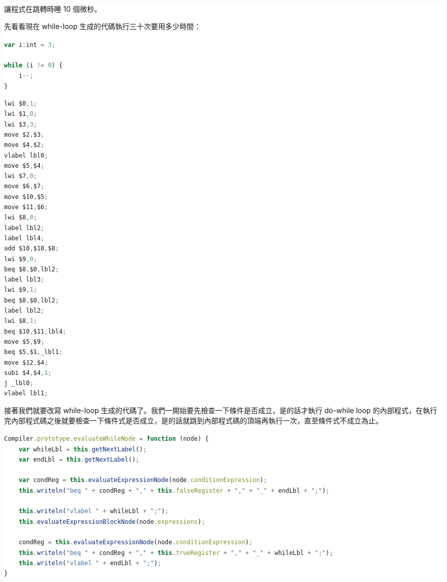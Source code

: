 讓程式在跳轉時睡 10 個微秒。

先看看現在 while-loop 生成的代碼執行三十次要用多少時間：

```js
var i:int = 3;

while (i != 0) {
	i--;
}
```

```js
lwi $0,1;
lwi $1,0;
lwi $3,3;
move $2,$3;
move $4,$2;
vlabel lbl0;
move $5,$4;
lwi $7,0;
move $6,$7;
move $10,$5;
move $11,$6;
lwi $8,0;
label lbl2;
label lbl4;
add $10,$10,$8;
lwi $9,0;
beq $8,$0,lbl2;
label lbl3;
lwi $9,1;
beq $8,$0,lbl2;
label lbl2;
lwi $8,1;
beq $10,$11,lbl4;
move $5,$9;
beq $5,$1,_lbl1;
move $12,$4;
subi $4,$4,1;
j _lbl0;
vlabel lbl1;
```

接著我們就要改寫 while-loop 生成的代碼了。我們一開始要先檢查一下條件是否成立，是的話才執行 do-while loop 的內部程式，在執行完內部程式碼之後就要檢查一下條件式是否成立，是的話就跳到內部程式碼的頂端再執行一次，直至條件式不成立為止。

```js
Compiler.prototype.evaluateWhileNode = function (node) {
    var whileLbl = this.getNextLabel();
    var endLbl = this.getNextLabel();
 
    var condReg = this.evaluateExpressionNode(node.conditionExpression);
    this.writeln("beq " + condReg + "," + this.falseRegister + "," + "_" + endLbl + ";");
 
    this.writeln("vlabel " + whileLbl + ";");
    this.evaluateExpressionBlockNode(node.expressions);
 
    condReg = this.evaluateExpressionNode(node.conditionExpression);
    this.writeln("beq " + condReg + "," + this.trueRegister + "," + "_" + whileLbl + ";");
    this.writeln("vlabel " + endLbl + ";");
}
```
